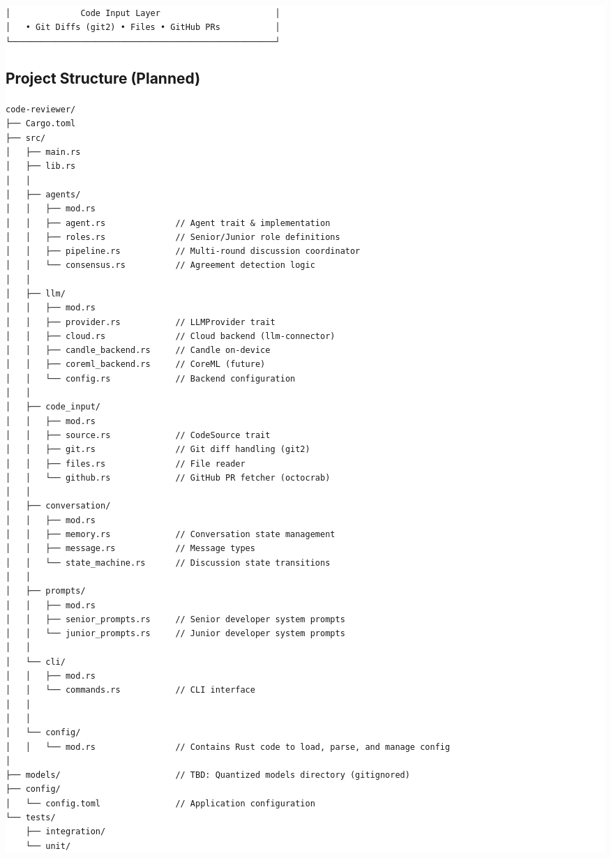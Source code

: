 ```
│              Code Input Layer                       │
│   • Git Diffs (git2) • Files • GitHub PRs           │
└─────────────────────────────────────────────────────┘
```

## Project Structure (Planned)

```
code-reviewer/
├── Cargo.toml
├── src/
│   ├── main.rs
│   ├── lib.rs
│   │
│   ├── agents/
│   │   ├── mod.rs
│   │   ├── agent.rs              // Agent trait & implementation
│   │   ├── roles.rs              // Senior/Junior role definitions
│   │   ├── pipeline.rs           // Multi-round discussion coordinator
│   │   └── consensus.rs          // Agreement detection logic
│   │
│   ├── llm/
│   │   ├── mod.rs
│   │   ├── provider.rs           // LLMProvider trait
│   │   ├── cloud.rs              // Cloud backend (llm-connector)
│   │   ├── candle_backend.rs     // Candle on-device
│   │   ├── coreml_backend.rs     // CoreML (future)
│   │   └── config.rs             // Backend configuration
│   │
│   ├── code_input/
│   │   ├── mod.rs
│   │   ├── source.rs             // CodeSource trait
│   │   ├── git.rs                // Git diff handling (git2)
│   │   ├── files.rs              // File reader
│   │   └── github.rs             // GitHub PR fetcher (octocrab)
│   │
│   ├── conversation/
│   │   ├── mod.rs
│   │   ├── memory.rs             // Conversation state management
│   │   ├── message.rs            // Message types
│   │   └── state_machine.rs      // Discussion state transitions
│   │
│   ├── prompts/
│   │   ├── mod.rs
│   │   ├── senior_prompts.rs     // Senior developer system prompts
│   │   └── junior_prompts.rs     // Junior developer system prompts
│   │
│   └── cli/
│   │   ├── mod.rs
│   │   └── commands.rs           // CLI interface
│   │
│   │
│   └── config/
│   │   └── mod.rs                // Contains Rust code to load, parse, and manage config
│
├── models/                       // TBD: Quantized models directory (gitignored)
├── config/
│   └── config.toml               // Application configuration
└── tests/
    ├── integration/
    └── unit/
```
